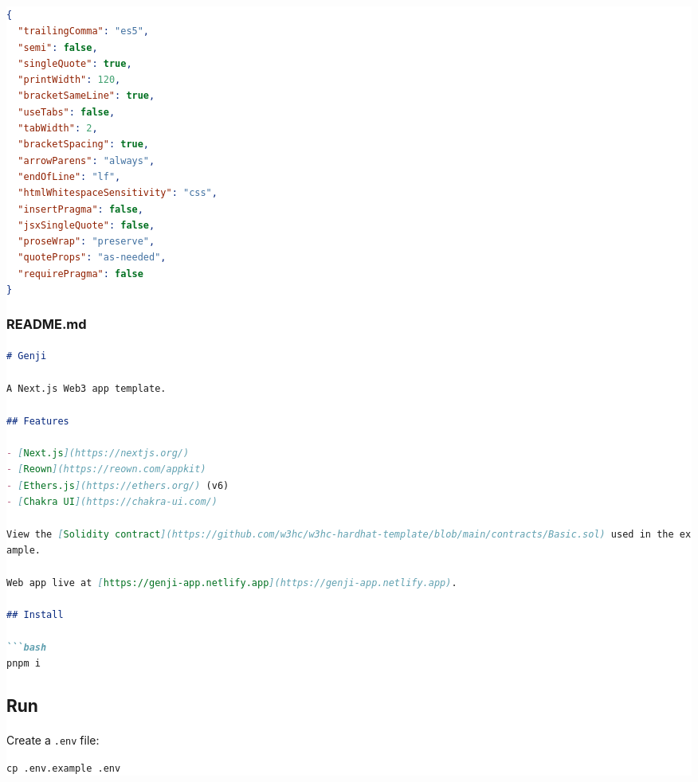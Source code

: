 ```json
{
  "trailingComma": "es5",
  "semi": false,
  "singleQuote": true,
  "printWidth": 120,
  "bracketSameLine": true,
  "useTabs": false,
  "tabWidth": 2,
  "bracketSpacing": true,
  "arrowParens": "always",
  "endOfLine": "lf",
  "htmlWhitespaceSensitivity": "css",
  "insertPragma": false,
  "jsxSingleQuote": false,
  "proseWrap": "preserve",
  "quoteProps": "as-needed",
  "requirePragma": false
}

```

### README.md

```markdown
# Genji

A Next.js Web3 app template.

## Features

- [Next.js](https://nextjs.org/)
- [Reown](https://reown.com/appkit)
- [Ethers.js](https://ethers.org/) (v6)
- [Chakra UI](https://chakra-ui.com/)

View the [Solidity contract](https://github.com/w3hc/w3hc-hardhat-template/blob/main/contracts/Basic.sol) used in the example.

Web app live at [https://genji-app.netlify.app](https://genji-app.netlify.app).

## Install

```bash
pnpm i
```

## Run

Create a `.env` file:

```
cp .env.example .env
```
